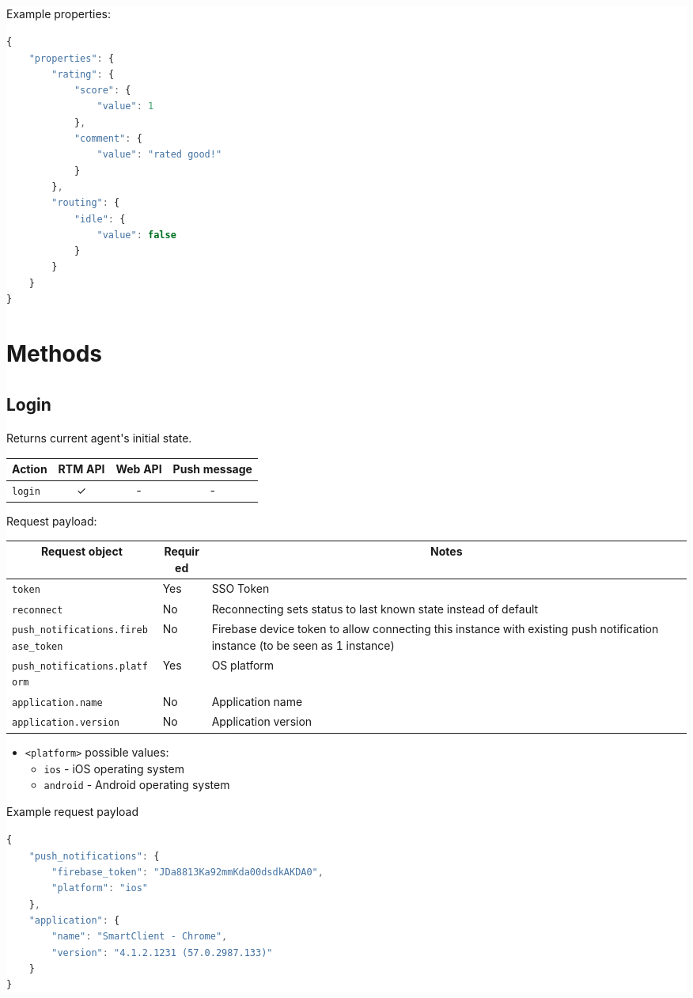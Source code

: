 Example properties:
```js
{
	"properties": {
		"rating": {
			"score": {
				"value": 1
			},
			"comment": {
				"value": "rated good!"
			}
		},
		"routing": {
			"idle": {
				"value": false
			}
		}
	}
}
```

# Methods

## Login
Returns current agent's initial state.

| Action | RTM API | Web API | Push message |
| --- | :---: | :---: | :---: |
| `login` | ✓ | - | - |

Request payload:

| Request object | Required | Notes |
|----------------|----------|-------|
| `token`| Yes | SSO Token |
| `reconnect` | No | Reconnecting sets status to last known state instead of default |
| `push_notifications.firebase_token` | No | Firebase device token to allow connecting this instance with existing push notification instance (to be seen as 1 instance) |
| `push_notifications.platform` | Yes | OS platform |
| `application.name` | No | Application name |
| `application.version` | No | Application version |

* `<platform>` possible values:
  * `ios` - iOS operating system
  * `android` - Android operating system

Example request payload
```js
{
	"push_notifications": {
		"firebase_token": "JDa8813Ka92mmKda00dsdkAKDA0",
		"platform": "ios"
	},
	"application": {
		"name": "SmartClient - Chrome",
		"version": "4.1.2.1231 (57.0.2987.133)"
	}
}
```
